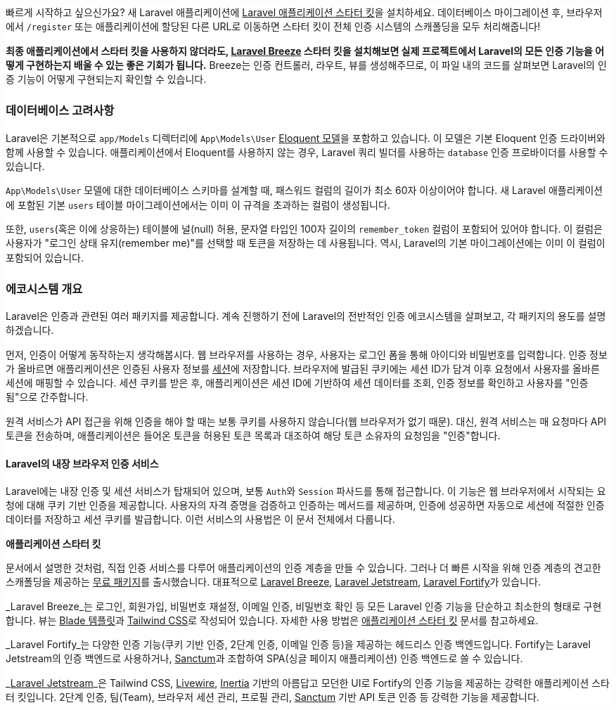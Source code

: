 빠르게 시작하고 싶으신가요? 새 Laravel 애플리케이션에 [Laravel 애플리케이션 스타터 킷](/docs/{{version}}/starter-kits)을 설치하세요. 데이터베이스 마이그레이션 후, 브라우저에서 `/register` 또는 애플리케이션에 할당된 다른 URL로 이동하면 스타터 킷이 전체 인증 시스템의 스캐폴딩을 모두 처리해줍니다!

**최종 애플리케이션에서 스타터 킷을 사용하지 않더라도, [Laravel Breeze](/docs/{{version}}/starter-kits#laravel-breeze) 스타터 킷을 설치해보면 실제 프로젝트에서 Laravel의 모든 인증 기능을 어떻게 구현하는지 배울 수 있는 좋은 기회가 됩니다.** Breeze는 인증 컨트롤러, 라우트, 뷰를 생성해주므로, 이 파일 내의 코드를 살펴보면 Laravel의 인증 기능이 어떻게 구현되는지 확인할 수 있습니다.

<a name="introduction-database-considerations"></a>
### 데이터베이스 고려사항

Laravel은 기본적으로 `app/Models` 디렉터리에 `App\Models\User` [Eloquent 모델](/docs/{{version}}/eloquent)을 포함하고 있습니다. 이 모델은 기본 Eloquent 인증 드라이버와 함께 사용할 수 있습니다. 애플리케이션에서 Eloquent를 사용하지 않는 경우, Laravel 쿼리 빌더를 사용하는 `database` 인증 프로바이더를 사용할 수 있습니다.

`App\Models\User` 모델에 대한 데이터베이스 스키마를 설계할 때, 패스워드 컬럼의 길이가 최소 60자 이상이어야 합니다. 새 Laravel 애플리케이션에 포함된 기본 `users` 테이블 마이그레이션에서는 이미 이 규격을 초과하는 컬럼이 생성됩니다.

또한, `users`(혹은 이에 상응하는) 테이블에 널(null) 허용, 문자열 타입인 100자 길이의 `remember_token` 컬럼이 포함되어 있어야 합니다. 이 컬럼은 사용자가 "로그인 상태 유지(remember me)"를 선택할 때 토큰을 저장하는 데 사용됩니다. 역시, Laravel의 기본 마이그레이션에는 이미 이 컬럼이 포함되어 있습니다.

<a name="ecosystem-overview"></a>
### 에코시스템 개요

Laravel은 인증과 관련된 여러 패키지를 제공합니다. 계속 진행하기 전에 Laravel의 전반적인 인증 에코시스템을 살펴보고, 각 패키지의 용도를 설명하겠습니다.

먼저, 인증이 어떻게 동작하는지 생각해봅시다. 웹 브라우저를 사용하는 경우, 사용자는 로그인 폼을 통해 아이디와 비밀번호를 입력합니다. 인증 정보가 올바르면 애플리케이션은 인증된 사용자 정보를 [세션](/docs/{{version}}/session)에 저장합니다. 브라우저에 발급된 쿠키에는 세션 ID가 담겨 이후 요청에서 사용자를 올바른 세션에 매핑할 수 있습니다. 세션 쿠키를 받은 후, 애플리케이션은 세션 ID에 기반하여 세션 데이터를 조회, 인증 정보를 확인하고 사용자를 "인증됨"으로 간주합니다.

원격 서비스가 API 접근을 위해 인증을 해야 할 때는 보통 쿠키를 사용하지 않습니다(웹 브라우저가 없기 때문). 대신, 원격 서비스는 매 요청마다 API 토큰을 전송하며, 애플리케이션은 들어온 토큰을 허용된 토큰 목록과 대조하여 해당 토큰 소유자의 요청임을 "인증"합니다.

<a name="laravels-built-in-browser-authentication-services"></a>
#### Laravel의 내장 브라우저 인증 서비스

Laravel에는 내장 인증 및 세션 서비스가 탑재되어 있으며, 보통 `Auth`와 `Session` 파사드를 통해 접근합니다. 이 기능은 웹 브라우저에서 시작되는 요청에 대해 쿠키 기반 인증을 제공합니다. 사용자의 자격 증명을 검증하고 인증하는 메서드를 제공하며, 인증에 성공하면 자동으로 세션에 적절한 인증 데이터를 저장하고 세션 쿠키를 발급합니다. 이런 서비스의 사용법은 이 문서 전체에서 다룹니다.

**애플리케이션 스타터 킷**

문서에서 설명한 것처럼, 직접 인증 서비스를 다루어 애플리케이션의 인증 계층을 만들 수 있습니다. 그러나 더 빠른 시작을 위해 인증 계층의 견고한 스캐폴딩을 제공하는 [무료 패키지](/docs/{{version}}/starter-kits)를 출시했습니다. 대표적으로 [Laravel Breeze](/docs/{{version}}/starter-kits#laravel-breeze), [Laravel Jetstream](/docs/{{version}}/starter-kits#laravel-jetstream), [Laravel Fortify](/docs/{{version}}/fortify)가 있습니다.

_Laravel Breeze_는 로그인, 회원가입, 비밀번호 재설정, 이메일 인증, 비밀번호 확인 등 모든 Laravel 인증 기능을 단순하고 최소한의 형태로 구현합니다. 뷰는 [Blade 템플릿](/docs/{{version}}/blade)과 [Tailwind CSS](https://tailwindcss.com)로 작성되어 있습니다. 자세한 사용 방법은 [애플리케이션 스타터 킷](/docs/{{version}}/starter-kits) 문서를 참고하세요.

_Laravel Fortify_는 다양한 인증 기능(쿠키 기반 인증, 2단계 인증, 이메일 인증 등)을 제공하는 헤드리스 인증 백엔드입니다. Fortify는 Laravel Jetstream의 인증 백엔드로 사용하거나, [Sanctum](/docs/{{version}}/sanctum)과 조합하여 SPA(싱글 페이지 애플리케이션) 인증 백엔드로 쓸 수 있습니다.

_[Laravel Jetstream](https://jetstream.laravel.com)_은 Tailwind CSS, [Livewire](https://laravel-livewire.com), [Inertia](https://inertiajs.com) 기반의 아름답고 모던한 UI로 Fortify의 인증 기능을 제공하는 강력한 애플리케이션 스타터 킷입니다. 2단계 인증, 팀(Team), 브라우저 세션 관리, 프로필 관리, [Sanctum](/docs/{{version}}/sanctum) 기반 API 토큰 인증 등 강력한 기능을 제공합니다.

